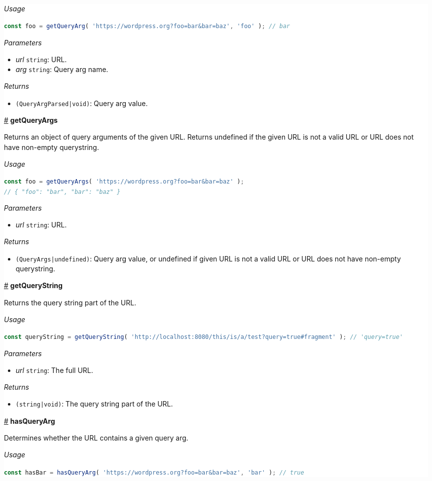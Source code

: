 _Usage_

```js
const foo = getQueryArg( 'https://wordpress.org?foo=bar&bar=baz', 'foo' ); // bar
```

_Parameters_

-   _url_ `string`: URL.
-   _arg_ `string`: Query arg name.

_Returns_

-   `(QueryArgParsed|void)`: Query arg value.

<a name="getQueryArgs" href="#getQueryArgs">#</a> **getQueryArgs**

Returns an object of query arguments of the given URL. Returns undefined if
the given URL is not a valid URL or URL does not have non-empty querystring.

_Usage_

```js
const foo = getQueryArgs( 'https://wordpress.org?foo=bar&bar=baz' );
// { "foo": "bar", "bar": "baz" }
```

_Parameters_

-   _url_ `string`: URL.

_Returns_

-   `(QueryArgs|undefined)`: Query arg value, or undefined if given URL is not a valid URL or URL does not have non-empty querystring.

<a name="getQueryString" href="#getQueryString">#</a> **getQueryString**

Returns the query string part of the URL.

_Usage_

```js
const queryString = getQueryString( 'http://localhost:8080/this/is/a/test?query=true#fragment' ); // 'query=true'
```

_Parameters_

-   _url_ `string`: The full URL.

_Returns_

-   `(string|void)`: The query string part of the URL.

<a name="hasQueryArg" href="#hasQueryArg">#</a> **hasQueryArg**

Determines whether the URL contains a given query arg.

_Usage_

```js
const hasBar = hasQueryArg( 'https://wordpress.org?foo=bar&bar=baz', 'bar' ); // true
```
